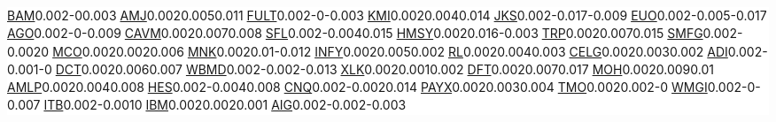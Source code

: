   <tr style="background-color:red"><td><a href="http://stock.finance.sina.com.cn/usstock/quotes/BAM.html" target="_blank">BAM</a></td><td>0.002</td><td>-0</td><td>0.003</td></tr>
  <tr style="background-color:white"><td><a href="http://stock.finance.sina.com.cn/usstock/quotes/AMJ.html" target="_blank">AMJ</a></td><td>0.002</td><td>0.005</td><td>0.011</td></tr>
  <tr style="background-color:blue"><td><a href="http://stock.finance.sina.com.cn/usstock/quotes/FULT.html" target="_blank">FULT</a></td><td>0.002</td><td>-0</td><td>-0.003</td></tr>
  <tr style="background-color:white"><td><a href="http://stock.finance.sina.com.cn/usstock/quotes/KMI.html" target="_blank">KMI</a></td><td>0.002</td><td>0.004</td><td>0.014</td></tr>
  <tr style="background-color:blue"><td><a href="http://stock.finance.sina.com.cn/usstock/quotes/JKS.html" target="_blank">JKS</a></td><td>0.002</td><td>-0.017</td><td>-0.009</td></tr>
  <tr style="background-color:blue"><td><a href="http://stock.finance.sina.com.cn/usstock/quotes/EUO.html" target="_blank">EUO</a></td><td>0.002</td><td>-0.005</td><td>-0.017</td></tr>
  <tr style="background-color:blue"><td><a href="http://stock.finance.sina.com.cn/usstock/quotes/AGO.html" target="_blank">AGO</a></td><td>0.002</td><td>-0</td><td>-0.009</td></tr>
  <tr style="background-color:white"><td><a href="http://stock.finance.sina.com.cn/usstock/quotes/CAVM.html" target="_blank">CAVM</a></td><td>0.002</td><td>0.007</td><td>0.008</td></tr>
  <tr style="background-color:red"><td><a href="http://stock.finance.sina.com.cn/usstock/quotes/SFL.html" target="_blank">SFL</a></td><td>0.002</td><td>-0.004</td><td>0.015</td></tr>
  <tr style="background-color:gray"><td><a href="http://stock.finance.sina.com.cn/usstock/quotes/HMSY.html" target="_blank">HMSY</a></td><td>0.002</td><td>0.016</td><td>-0.003</td></tr>
  <tr style="background-color:white"><td><a href="http://stock.finance.sina.com.cn/usstock/quotes/TRP.html" target="_blank">TRP</a></td><td>0.002</td><td>0.007</td><td>0.015</td></tr>
  <tr style="background-color:red"><td><a href="http://stock.finance.sina.com.cn/usstock/quotes/SMFG.html" target="_blank">SMFG</a></td><td>0.002</td><td>-0.002</td><td>0</td></tr>
  <tr style="background-color:white"><td><a href="http://stock.finance.sina.com.cn/usstock/quotes/MCO.html" target="_blank">MCO</a></td><td>0.002</td><td>0.002</td><td>0.006</td></tr>
  <tr style="background-color:gray"><td><a href="http://stock.finance.sina.com.cn/usstock/quotes/MNK.html" target="_blank">MNK</a></td><td>0.002</td><td>0.01</td><td>-0.012</td></tr>
  <tr style="background-color:white"><td><a href="http://stock.finance.sina.com.cn/usstock/quotes/INFY.html" target="_blank">INFY</a></td><td>0.002</td><td>0.005</td><td>0.002</td></tr>
  <tr style="background-color:white"><td><a href="http://stock.finance.sina.com.cn/usstock/quotes/RL.html" target="_blank">RL</a></td><td>0.002</td><td>0.004</td><td>0.003</td></tr>
  <tr style="background-color:white"><td><a href="http://stock.finance.sina.com.cn/usstock/quotes/CELG.html" target="_blank">CELG</a></td><td>0.002</td><td>0.003</td><td>0.002</td></tr>
  <tr style="background-color:blue"><td><a href="http://stock.finance.sina.com.cn/usstock/quotes/ADI.html" target="_blank">ADI</a></td><td>0.002</td><td>-0.001</td><td>-0</td></tr>
  <tr style="background-color:white"><td><a href="http://stock.finance.sina.com.cn/usstock/quotes/DCT.html" target="_blank">DCT</a></td><td>0.002</td><td>0.006</td><td>0.007</td></tr>
  <tr style="background-color:blue"><td><a href="http://stock.finance.sina.com.cn/usstock/quotes/WBMD.html" target="_blank">WBMD</a></td><td>0.002</td><td>-0.002</td><td>-0.013</td></tr>
  <tr style="background-color:white"><td><a href="http://stock.finance.sina.com.cn/usstock/quotes/XLK.html" target="_blank">XLK</a></td><td>0.002</td><td>0.001</td><td>0.002</td></tr>
  <tr style="background-color:white"><td><a href="http://stock.finance.sina.com.cn/usstock/quotes/DFT.html" target="_blank">DFT</a></td><td>0.002</td><td>0.007</td><td>0.017</td></tr>
  <tr style="background-color:white"><td><a href="http://stock.finance.sina.com.cn/usstock/quotes/MOH.html" target="_blank">MOH</a></td><td>0.002</td><td>0.009</td><td>0.01</td></tr>
  <tr style="background-color:white"><td><a href="http://stock.finance.sina.com.cn/usstock/quotes/AMLP.html" target="_blank">AMLP</a></td><td>0.002</td><td>0.004</td><td>0.008</td></tr>
  <tr style="background-color:red"><td><a href="http://stock.finance.sina.com.cn/usstock/quotes/HES.html" target="_blank">HES</a></td><td>0.002</td><td>-0.004</td><td>0.008</td></tr>
  <tr style="background-color:red"><td><a href="http://stock.finance.sina.com.cn/usstock/quotes/CNQ.html" target="_blank">CNQ</a></td><td>0.002</td><td>-0.002</td><td>0.014</td></tr>
  <tr style="background-color:white"><td><a href="http://stock.finance.sina.com.cn/usstock/quotes/PAYX.html" target="_blank">PAYX</a></td><td>0.002</td><td>0.003</td><td>0.004</td></tr>
  <tr style="background-color:gray"><td><a href="http://stock.finance.sina.com.cn/usstock/quotes/TMO.html" target="_blank">TMO</a></td><td>0.002</td><td>0.002</td><td>-0</td></tr>
  <tr style="background-color:blue"><td><a href="http://stock.finance.sina.com.cn/usstock/quotes/WMGI.html" target="_blank">WMGI</a></td><td>0.002</td><td>-0</td><td>-0.007</td></tr>
  <tr style="background-color:red"><td><a href="http://stock.finance.sina.com.cn/usstock/quotes/ITB.html" target="_blank">ITB</a></td><td>0.002</td><td>-0.001</td><td>0</td></tr>
  <tr style="background-color:white"><td><a href="http://stock.finance.sina.com.cn/usstock/quotes/IBM.html" target="_blank">IBM</a></td><td>0.002</td><td>0.002</td><td>0.001</td></tr>
  <tr style="background-color:blue"><td><a href="http://stock.finance.sina.com.cn/usstock/quotes/AIG.html" target="_blank">AIG</a></td><td>0.002</td><td>-0.002</td><td>-0.003</td></tr>
